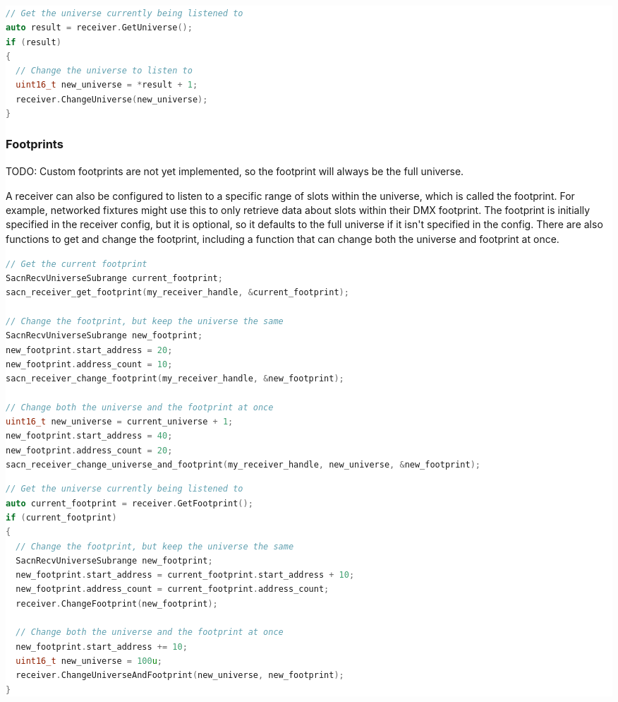 ```cpp
// Get the universe currently being listened to
auto result = receiver.GetUniverse();
if (result)
{
  // Change the universe to listen to
  uint16_t new_universe = *result + 1;
  receiver.ChangeUniverse(new_universe);
}
```


### Footprints

TODO: Custom footprints are not yet implemented, so the footprint will always be the full universe.

A receiver can also be configured to listen to a specific range of slots within the universe, which
is called the footprint. For example, networked fixtures might use this to only retrieve data about
slots within their DMX footprint. The footprint is initially specified in the receiver config, but
it is optional, so it defaults to the full universe if it isn't specified in the config. There are
also functions to get and change the footprint, including a function that can change both the
universe and footprint at once.


```c
// Get the current footprint
SacnRecvUniverseSubrange current_footprint;
sacn_receiver_get_footprint(my_receiver_handle, &current_footprint);

// Change the footprint, but keep the universe the same
SacnRecvUniverseSubrange new_footprint;
new_footprint.start_address = 20;
new_footprint.address_count = 10;
sacn_receiver_change_footprint(my_receiver_handle, &new_footprint);

// Change both the universe and the footprint at once
uint16_t new_universe = current_universe + 1;
new_footprint.start_address = 40;
new_footprint.address_count = 20;
sacn_receiver_change_universe_and_footprint(my_receiver_handle, new_universe, &new_footprint);
```

```cpp
// Get the universe currently being listened to
auto current_footprint = receiver.GetFootprint();
if (current_footprint)
{
  // Change the footprint, but keep the universe the same
  SacnRecvUniverseSubrange new_footprint;
  new_footprint.start_address = current_footprint.start_address + 10;
  new_footprint.address_count = current_footprint.address_count;
  receiver.ChangeFootprint(new_footprint);

  // Change both the universe and the footprint at once
  new_footprint.start_address += 10;
  uint16_t new_universe = 100u;
  receiver.ChangeUniverseAndFootprint(new_universe, new_footprint);
}
```
